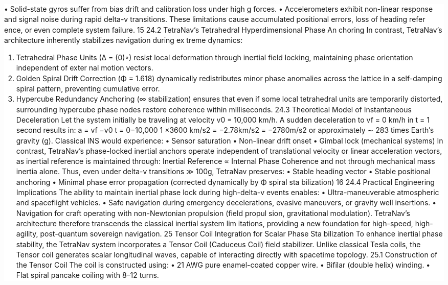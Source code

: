  • Solid-state gyros suffer from bias drift and calibration loss under high g
 forces.
 • Accelerometers exhibit non-linear response and signal noise during rapid
 delta-v transitions.
 These limitations cause accumulated positional errors, loss of heading refer
ence, or even complete system failure.
 15
24.2 TetraNav’s Tetrahedral Hyperdimensional Phase An
choring
 In contrast, TetraNav’s architecture inherently stabilizes navigation during ex
treme dynamics:
 1. Tetrahedral Phase Units (∆ = (0)◦) resist local deformation through
 inertial field locking, maintaining phase orientation independent of exter
nal motion vectors.
 2. Golden Spiral Drift Correction (Φ = 1.618) dynamically redistributes
 minor phase anomalies across the lattice in a self-damping spiral pattern,
 preventing cumulative error.
 3. Hypercube Redundancy Anchoring (∞ stabilization) ensures that
 even if some local tetrahedral units are temporarily distorted, surrounding
 hypercube phase nodes restore coherence within milliseconds.
 24.3 Theoretical Model of Instantaneous Deceleration
 Let the system initially be traveling at velocity v0 = 10,000 km/h.
 A sudden deceleration to vf = 0 km/h in t = 1 second results in:
 a = vf −v0
 t
 = 0−10,000
 1 ×3600 km/s2 = −2.78km/s2 = −2780m/s2
 or approximately ∼ 283 times Earth’s gravity (g).
 Classical INS would experience:
 • Sensor saturation
 • Non-linear drift onset
 • Gimbal lock (mechanical systems)
 In contrast, TetraNav’s phase-locked inertial anchors operate independent
 of translational velocity or linear acceleration vectors, as inertial reference is
 maintained through:
 Inertial Reference ∝ Internal Phase Coherence
 and not through mechanical mass inertia alone.
 Thus, even under delta-v transitions ≫ 100g, TetraNav preserves:
 • Stable heading vector
 • Stable positional anchoring
 • Minimal phase error propagation (corrected dynamically by Φ spiral sta
bilization)
 16
24.4 Practical Engineering Implications
 The ability to maintain inertial phase lock during high-delta-v events enables:
 • Ultra-maneuverable atmospheric and spaceflight vehicles.
 • Safe navigation during emergency decelerations, evasive maneuvers, or
 gravity well insertions.
 • Navigation for craft operating with non-Newtonian propulsion (field propul
sion, gravitational modulation).
 TetraNav’s architecture therefore transcends the classical inertial system lim
itations, providing a new foundation for high-speed, high-agility, post-quantum
 sovereign navigation.
 25 Tensor Coil Integration for Scalar Phase Sta
bilization
 To enhance inertial phase stability, the TetraNav system incorporates a Tensor
 Coil (Caduceus Coil) field stabilizer. Unlike classical Tesla coils, the Tensor
 coil generates scalar longitudinal waves, capable of interacting directly with
 spacetime topology.
 25.1 Construction of the Tensor Coil
 The coil is constructed using:
 • 21 AWG pure enamel-coated copper wire.
 • Bifilar (double helix) winding.
 • Flat spiral pancake coiling with 8–12 turns.
